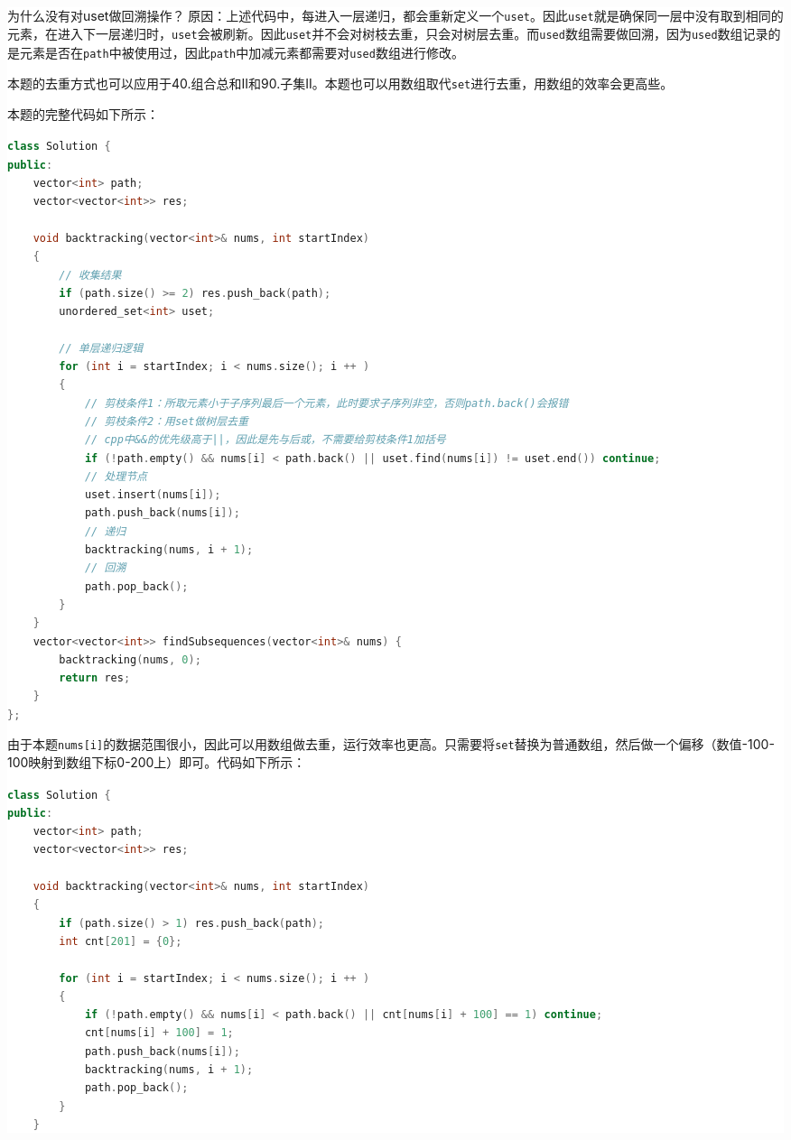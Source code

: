 为什么没有对uset做回溯操作？
原因：上述代码中，每进入一层递归，都会重新定义一个`uset`。因此`uset`就是确保同一层中没有取到相同的元素，在进入下一层递归时，`uset`会被刷新。因此`uset`并不会对树枝去重，只会对树层去重。而`used`数组需要做回溯，因为`used`数组记录的是元素是否在`path`中被使用过，因此`path`中加减元素都需要对`used`数组进行修改。

本题的去重方式也可以应用于40.组合总和II和90.子集II。本题也可以用数组取代`set`进行去重，用数组的效率会更高些。

本题的完整代码如下所示：
```cpp
class Solution {
public:
    vector<int> path;
    vector<vector<int>> res;

    void backtracking(vector<int>& nums, int startIndex)
    {
        // 收集结果
        if (path.size() >= 2) res.push_back(path);
        unordered_set<int> uset;

        // 单层递归逻辑
        for (int i = startIndex; i < nums.size(); i ++ )
        {
            // 剪枝条件1：所取元素小于子序列最后一个元素，此时要求子序列非空，否则path.back()会报错
            // 剪枝条件2：用set做树层去重
            // cpp中&&的优先级高于||，因此是先与后或，不需要给剪枝条件1加括号
            if (!path.empty() && nums[i] < path.back() || uset.find(nums[i]) != uset.end()) continue;
            // 处理节点
            uset.insert(nums[i]);
            path.push_back(nums[i]);
            // 递归
            backtracking(nums, i + 1);
            // 回溯
            path.pop_back();
        }
    }
    vector<vector<int>> findSubsequences(vector<int>& nums) {
        backtracking(nums, 0);
        return res;
    }
};
```

由于本题`nums[i]`的数据范围很小，因此可以用数组做去重，运行效率也更高。只需要将`set`替换为普通数组，然后做一个偏移（数值-100-100映射到数组下标0-200上）即可。代码如下所示：
```cpp
class Solution {
public:
    vector<int> path;
    vector<vector<int>> res;

    void backtracking(vector<int>& nums, int startIndex)
    {
        if (path.size() > 1) res.push_back(path);
        int cnt[201] = {0};

        for (int i = startIndex; i < nums.size(); i ++ )
        {
            if (!path.empty() && nums[i] < path.back() || cnt[nums[i] + 100] == 1) continue;
            cnt[nums[i] + 100] = 1;
            path.push_back(nums[i]);
            backtracking(nums, i + 1);
            path.pop_back();
        }
    }

```